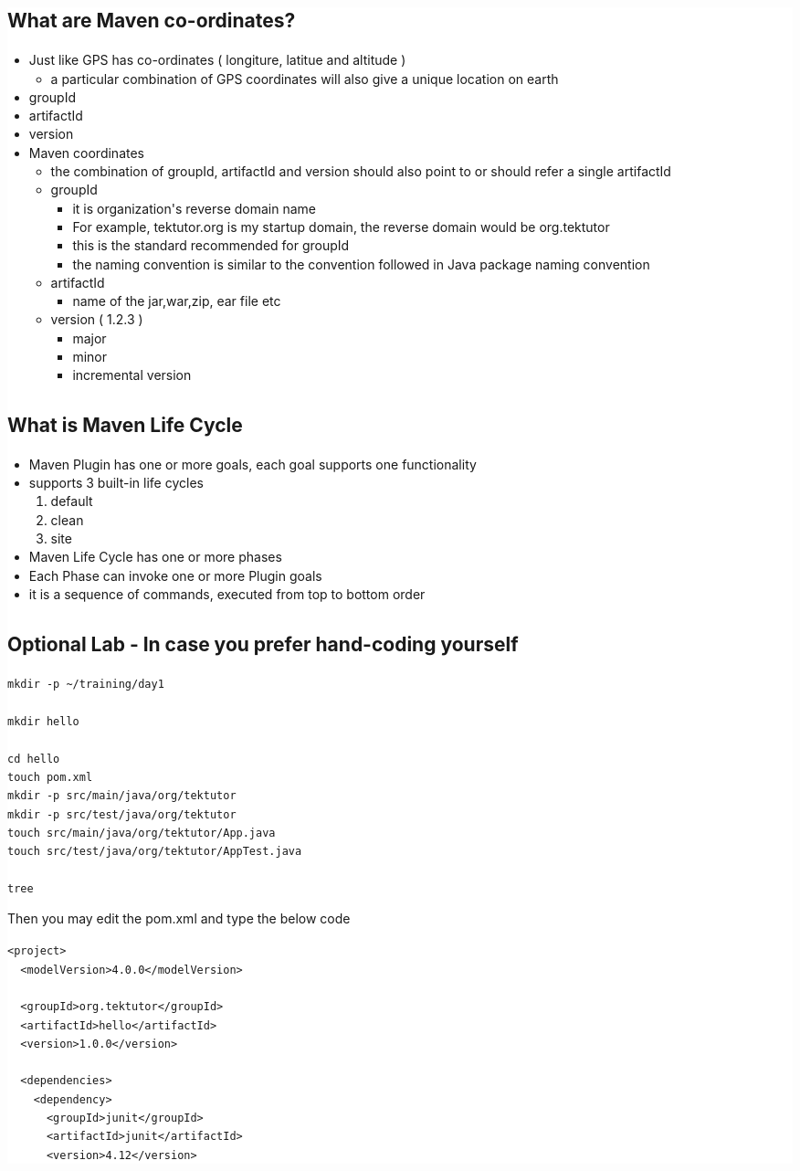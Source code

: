 
## What are Maven co-ordinates?
- Just like GPS has co-ordinates ( longiture, latitue and altitude )
  - a particular combination of GPS coordinates will also give a unique location on earth
- groupId
- artifactId
- version
- Maven coordinates
  - the combination of groupId, artifactId and version should also point to or should refer a single artifactId
  - groupId
    - it is organization's reverse domain name
    - For example, tektutor.org is my startup domain, the reverse domain would be org.tektutor
    - this is the standard recommended for groupId
    - the naming convention is similar to the convention followed in Java package naming convention
  - artifactId
    - name of the jar,war,zip, ear file etc
  - version ( 1.2.3 )
    - major
    - minor
    - incremental version


## What is Maven Life Cycle
- Maven Plugin has one or more goals, each goal supports one functionality
- supports 3 built-in life cycles
  1. default
  2. clean
  3. site
- Maven Life Cycle has one or more phases
- Each Phase can invoke one or more Plugin goals
- it is a sequence of commands, executed from top to bottom order

## Optional Lab - In case you prefer hand-coding yourself
```
mkdir -p ~/training/day1

mkdir hello

cd hello
touch pom.xml
mkdir -p src/main/java/org/tektutor
mkdir -p src/test/java/org/tektutor
touch src/main/java/org/tektutor/App.java
touch src/test/java/org/tektutor/AppTest.java

tree
```

Then you may edit the pom.xml and type the below code
```
<project>
  <modelVersion>4.0.0</modelVersion>
  
  <groupId>org.tektutor</groupId>
  <artifactId>hello</artifactId>
  <version>1.0.0</version>
  
  <dependencies>
    <dependency>
      <groupId>junit</groupId>
      <artifactId>junit</artifactId>
      <version>4.12</version>
```